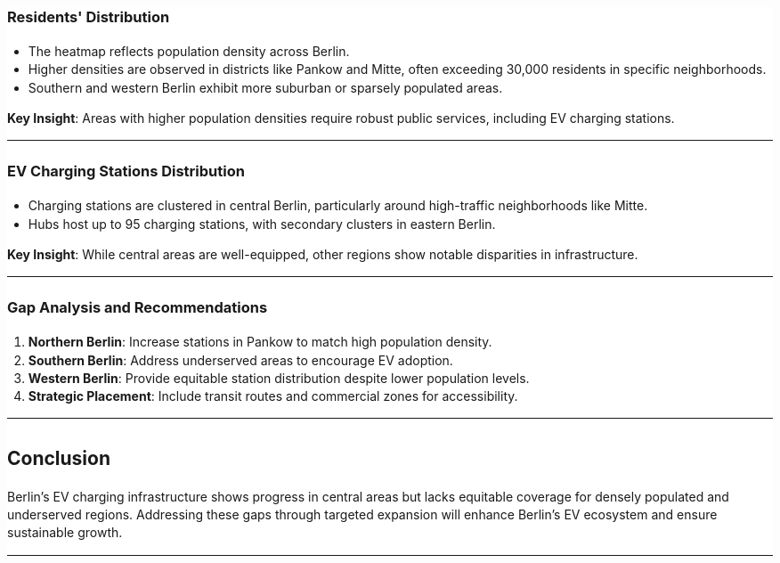 ### **Residents' Distribution**
- The heatmap reflects population density across Berlin.
- Higher densities are observed in districts like Pankow and Mitte, often exceeding 30,000 residents in specific neighborhoods.
- Southern and western Berlin exhibit more suburban or sparsely populated areas.

**Key Insight**: Areas with higher population densities require robust public services, including EV charging stations.

---

### **EV Charging Stations Distribution**
- Charging stations are clustered in central Berlin, particularly around high-traffic neighborhoods like Mitte.
- Hubs host up to 95 charging stations, with secondary clusters in eastern Berlin.

**Key Insight**: While central areas are well-equipped, other regions show notable disparities in infrastructure.

---

### **Gap Analysis and Recommendations**
1. **Northern Berlin**: Increase stations in Pankow to match high population density.
2. **Southern Berlin**: Address underserved areas to encourage EV adoption.
3. **Western Berlin**: Provide equitable station distribution despite lower population levels.
4. **Strategic Placement**: Include transit routes and commercial zones for accessibility.

---

## **Conclusion**

Berlin’s EV charging infrastructure shows progress in central areas but lacks equitable coverage for densely populated and underserved regions. Addressing these gaps through targeted expansion will enhance Berlin’s EV ecosystem and ensure sustainable growth.

---






